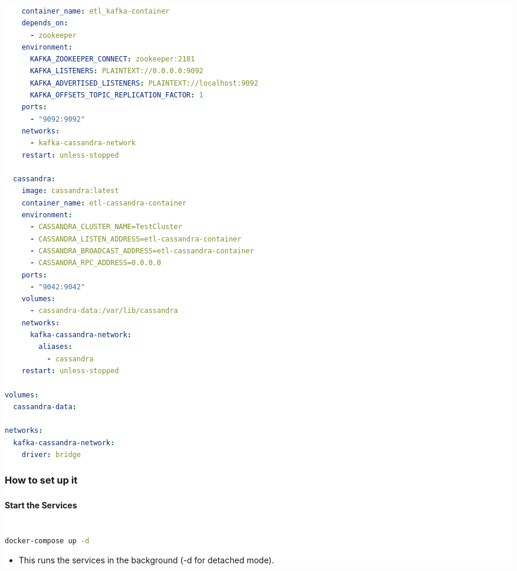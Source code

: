 ```yaml
    container_name: etl_kafka-container
    depends_on:
      - zookeeper
    environment:
      KAFKA_ZOOKEEPER_CONNECT: zookeeper:2181
      KAFKA_LISTENERS: PLAINTEXT://0.0.0.0:9092
      KAFKA_ADVERTISED_LISTENERS: PLAINTEXT://localhost:9092
      KAFKA_OFFSETS_TOPIC_REPLICATION_FACTOR: 1
    ports:
      - "9092:9092"
    networks:
      - kafka-cassandra-network
    restart: unless-stopped

  cassandra:
    image: cassandra:latest
    container_name: etl-cassandra-container
    environment:
      - CASSANDRA_CLUSTER_NAME=TestCluster
      - CASSANDRA_LISTEN_ADDRESS=etl-cassandra-container
      - CASSANDRA_BROADCAST_ADDRESS=etl-cassandra-container
      - CASSANDRA_RPC_ADDRESS=0.0.0.0
    ports:
      - "9042:9042"
    volumes:
      - cassandra-data:/var/lib/cassandra
    networks:
      kafka-cassandra-network:
        aliases:
          - cassandra
    restart: unless-stopped

volumes:
  cassandra-data:

networks:
  kafka-cassandra-network:
    driver: bridge


```

### How to set up it

#### Start the Services

```bash

docker-compose up -d
```

- This runs the services in the background (-d for detached mode).

